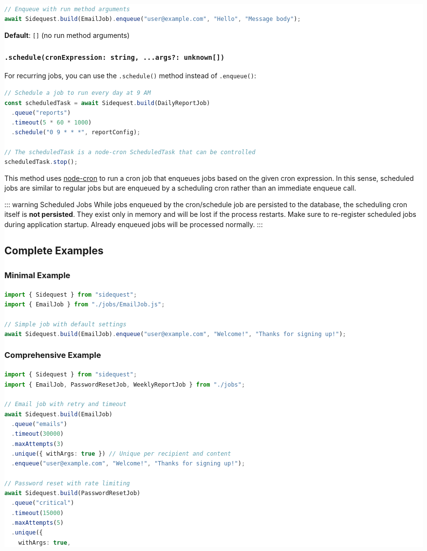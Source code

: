```typescript
// Enqueue with run method arguments
await Sidequest.build(EmailJob).enqueue("user@example.com", "Hello", "Message body");
```

**Default**: `[]` (no run method arguments)

### `.schedule(cronExpression: string, ...args?: unknown[])`

For recurring jobs, you can use the `.schedule()` method instead of `.enqueue()`:

```typescript
// Schedule a job to run every day at 9 AM
const scheduledTask = await Sidequest.build(DailyReportJob)
  .queue("reports")
  .timeout(5 * 60 * 1000)
  .schedule("0 9 * * *", reportConfig);

// The scheduledTask is a node-cron ScheduledTask that can be controlled
scheduledTask.stop();
```

This method uses [node-cron](https://www.npmjs.com/package/node-cron) to run a cron job that enqueues jobs based on the given cron expression. In this sense, scheduled jobs are similar to regular jobs but are enqueued by a scheduling cron rather than an immediate enqueue call.

::: warning Scheduled Jobs
While jobs enqueued by the cron/schedule job are persisted to the database, the scheduling cron itself is **not persisted**. They exist only in memory and will be lost if the process restarts. Make sure to re-register scheduled jobs during application startup. Already enqueued jobs will be processed normally.
:::

## Complete Examples

### Minimal Example

```typescript
import { Sidequest } from "sidequest";
import { EmailJob } from "./jobs/EmailJob.js";

// Simple job with default settings
await Sidequest.build(EmailJob).enqueue("user@example.com", "Welcome!", "Thanks for signing up!");
```

### Comprehensive Example

```typescript
import { Sidequest } from "sidequest";
import { EmailJob, PasswordResetJob, WeeklyReportJob } from "./jobs";

// Email job with retry and timeout
await Sidequest.build(EmailJob)
  .queue("emails")
  .timeout(30000)
  .maxAttempts(3)
  .unique({ withArgs: true }) // Unique per recipient and content
  .enqueue("user@example.com", "Welcome!", "Thanks for signing up!");

// Password reset with rate limiting
await Sidequest.build(PasswordResetJob)
  .queue("critical")
  .timeout(15000)
  .maxAttempts(5)
  .unique({
    withArgs: true,
```